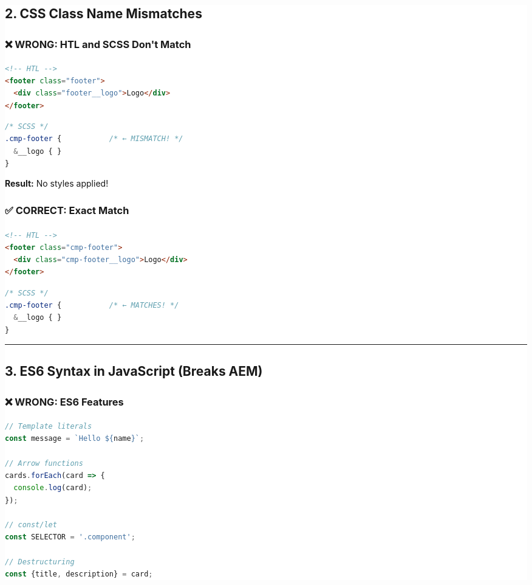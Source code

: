 ## 2. CSS Class Name Mismatches

### ❌ WRONG: HTL and SCSS Don't Match
```html
<!-- HTL -->
<footer class="footer">
  <div class="footer__logo">Logo</div>
</footer>
```

```scss
/* SCSS */
.cmp-footer {           /* ← MISMATCH! */
  &__logo { }
}
```

**Result:** No styles applied!

### ✅ CORRECT: Exact Match
```html
<!-- HTL -->
<footer class="cmp-footer">
  <div class="cmp-footer__logo">Logo</div>
</footer>
```

```scss
/* SCSS */
.cmp-footer {           /* ← MATCHES! */
  &__logo { }
}
```

---

## 3. ES6 Syntax in JavaScript (Breaks AEM)

### ❌ WRONG: ES6 Features
```javascript
// Template literals
const message = `Hello ${name}`;

// Arrow functions
cards.forEach(card => {
  console.log(card);
});

// const/let
const SELECTOR = '.component';

// Destructuring
const {title, description} = card;
```
